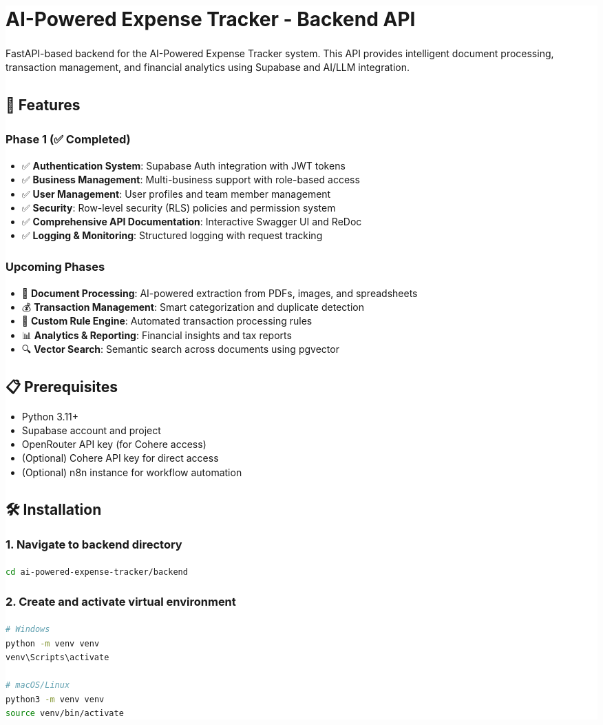 # AI-Powered Expense Tracker - Backend API

FastAPI-based backend for the AI-Powered Expense Tracker system. This API provides intelligent document processing, transaction management, and financial analytics using Supabase and AI/LLM integration.

## 🚀 Features

### Phase 1 (✅ Completed)
- ✅ **Authentication System**: Supabase Auth integration with JWT tokens
- ✅ **Business Management**: Multi-business support with role-based access
- ✅ **User Management**: User profiles and team member management
- ✅ **Security**: Row-level security (RLS) policies and permission system
- ✅ **Comprehensive API Documentation**: Interactive Swagger UI and ReDoc
- ✅ **Logging & Monitoring**: Structured logging with request tracking

### Upcoming Phases
- 📄 **Document Processing**: AI-powered extraction from PDFs, images, and spreadsheets
- 💰 **Transaction Management**: Smart categorization and duplicate detection
- 🔧 **Custom Rule Engine**: Automated transaction processing rules
- 📊 **Analytics & Reporting**: Financial insights and tax reports
- 🔍 **Vector Search**: Semantic search across documents using pgvector

## 📋 Prerequisites

- Python 3.11+
- Supabase account and project
- OpenRouter API key (for Cohere access)
- (Optional) Cohere API key for direct access
- (Optional) n8n instance for workflow automation

## 🛠️ Installation

### 1. Navigate to backend directory

```bash
cd ai-powered-expense-tracker/backend
```

### 2. Create and activate virtual environment

```bash
# Windows
python -m venv venv
venv\Scripts\activate

# macOS/Linux
python3 -m venv venv
source venv/bin/activate
```
